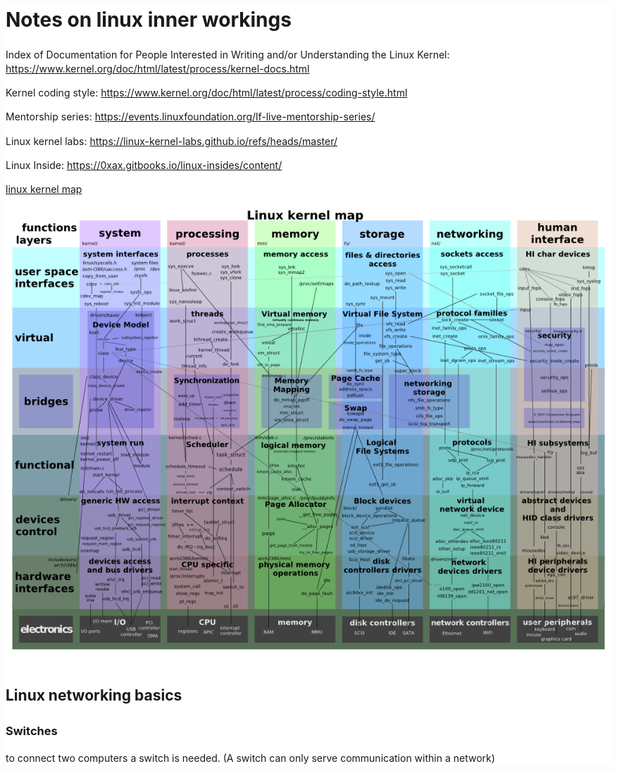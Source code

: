 # Notes on linux inner workings

Index of Documentation for People Interested in Writing and/or Understanding the Linux Kernel: https://www.kernel.org/doc/html/latest/process/kernel-docs.html

Kernel coding style: https://www.kernel.org/doc/html/latest/process/coding-style.html

Mentorship series: https://events.linuxfoundation.org/lf-live-mentorship-series/

Linux kernel labs: https://linux-kernel-labs.github.io/refs/heads/master/

Linux Inside: https://0xax.gitbooks.io/linux-insides/content/

[linux kernel map](https://makelinux.github.io/kernel/map/)

![linux kernel map](https://github.com/sergiocollado/potpourri/blob/master/image/Linux_kernel_map.png "Linux kernel map")

## Linux networking basics

### Switches
 to connect two computers a switch is needed. (A switch can only serve communication within a network)
 
